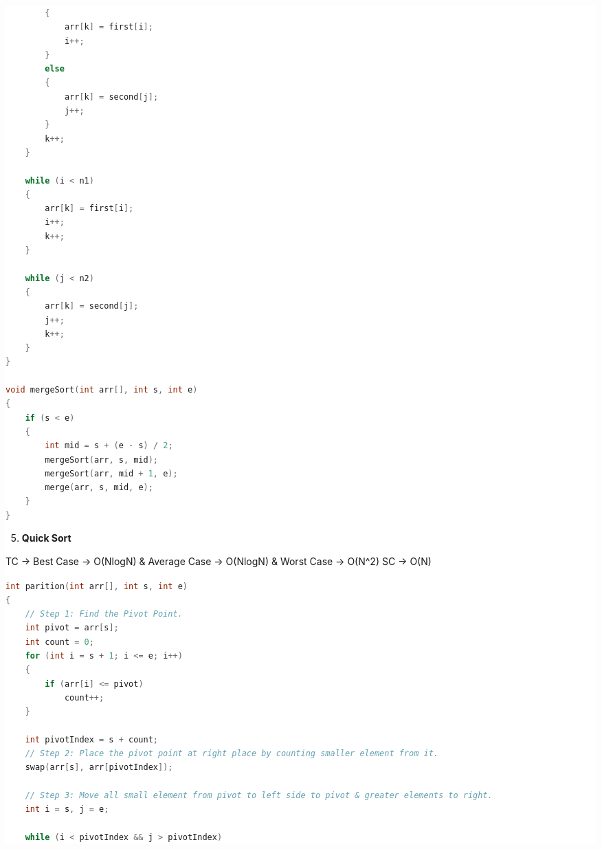 ```cpp
        {
            arr[k] = first[i];
            i++;
        }
        else
        {
            arr[k] = second[j];
            j++;
        }
        k++;
    }

    while (i < n1)
    {
        arr[k] = first[i];
        i++;
        k++;
    }

    while (j < n2)
    {
        arr[k] = second[j];
        j++;
        k++;
    }
}

void mergeSort(int arr[], int s, int e)
{
    if (s < e)
    {
        int mid = s + (e - s) / 2;
        mergeSort(arr, s, mid);
        mergeSort(arr, mid + 1, e);
        merge(arr, s, mid, e);
    }
}
```

5. **Quick Sort**

TC -> Best Case -> O(NlogN) & Average Case -> O(NlogN) & Worst Case -> O(N^2)
SC -> O(N)

```cpp
int parition(int arr[], int s, int e)
{
    // Step 1: Find the Pivot Point.
    int pivot = arr[s];
    int count = 0;
    for (int i = s + 1; i <= e; i++)
    {
        if (arr[i] <= pivot)
            count++;
    }

    int pivotIndex = s + count;
    // Step 2: Place the pivot point at right place by counting smaller element from it.
    swap(arr[s], arr[pivotIndex]);

    // Step 3: Move all small element from pivot to left side to pivot & greater elements to right.
    int i = s, j = e;

    while (i < pivotIndex && j > pivotIndex)
```